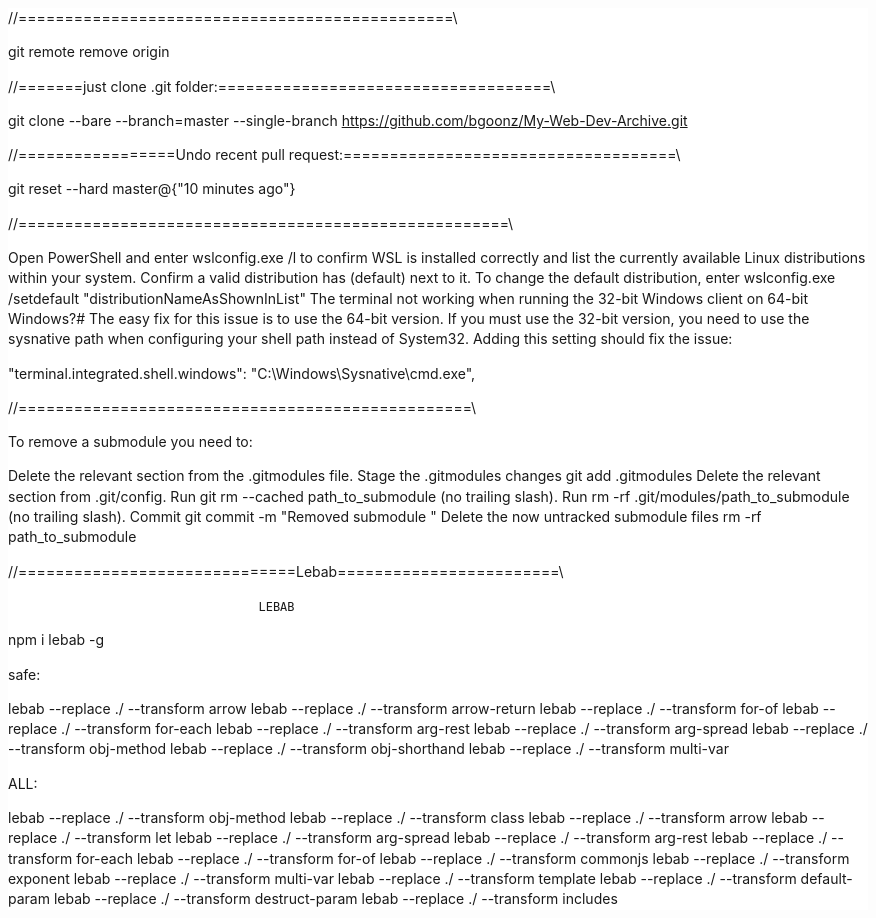 //===============================================\\

git remote remove origin

//=======just clone .git folder:====================================\\

git clone --bare --branch=master --single-branch <https://github.com/bgoonz/My-Web-Dev-Archive.git>

//=================Undo recent pull request:====================================\\

git reset --hard master@{"10 minutes ago"}

//=====================================================\\

Open PowerShell and enter wslconfig.exe /l to confirm WSL is installed correctly and list the currently available Linux distributions within your system. Confirm a valid distribution has (default) next to it.
To change the default distribution, enter wslconfig.exe /setdefault "distributionNameAsShownInList"
The terminal not working when running the 32-bit Windows client on 64-bit Windows?#
The easy fix for this issue is to use the 64-bit version. If you must use the 32-bit version, you need to use the sysnative path when configuring your shell path instead of System32. Adding this setting should fix the issue:

"terminal.integrated.shell.windows": "C:\\Windows\\Sysnative\\cmd.exe",

//=================================================\\

To remove a submodule you need to:

Delete the relevant section from the .gitmodules file.
Stage the .gitmodules changes git add .gitmodules
Delete the relevant section from .git/config.
Run git rm --cached path_to_submodule (no trailing slash).
Run rm -rf .git/modules/path_to_submodule (no trailing slash).
Commit git commit -m "Removed submodule "
Delete the now untracked submodule files rm -rf path_to_submodule

//==============================Lebab========================\\

                                       LEBAB

npm i lebab -g

safe:

 lebab --replace ./ --transform arrow
 lebab --replace ./ --transform arrow-return
 lebab --replace ./ --transform for-of
 lebab --replace ./ --transform for-each
 lebab --replace ./ --transform arg-rest
 lebab --replace ./ --transform arg-spread
 lebab --replace ./ --transform obj-method
 lebab --replace ./ --transform obj-shorthand
 lebab --replace ./ --transform multi-var

ALL:

lebab --replace ./ --transform obj-method
lebab --replace ./ --transform class
lebab --replace ./ --transform arrow
lebab --replace ./ --transform let
lebab --replace ./ --transform arg-spread
lebab --replace ./ --transform arg-rest
lebab --replace ./ --transform for-each
lebab --replace ./ --transform for-of
lebab --replace ./ --transform commonjs
lebab --replace ./ --transform exponent
lebab --replace ./ --transform multi-var
lebab --replace ./ --transform template
lebab --replace ./ --transform default-param
lebab --replace ./ --transform  destruct-param
lebab --replace ./ --transform includes